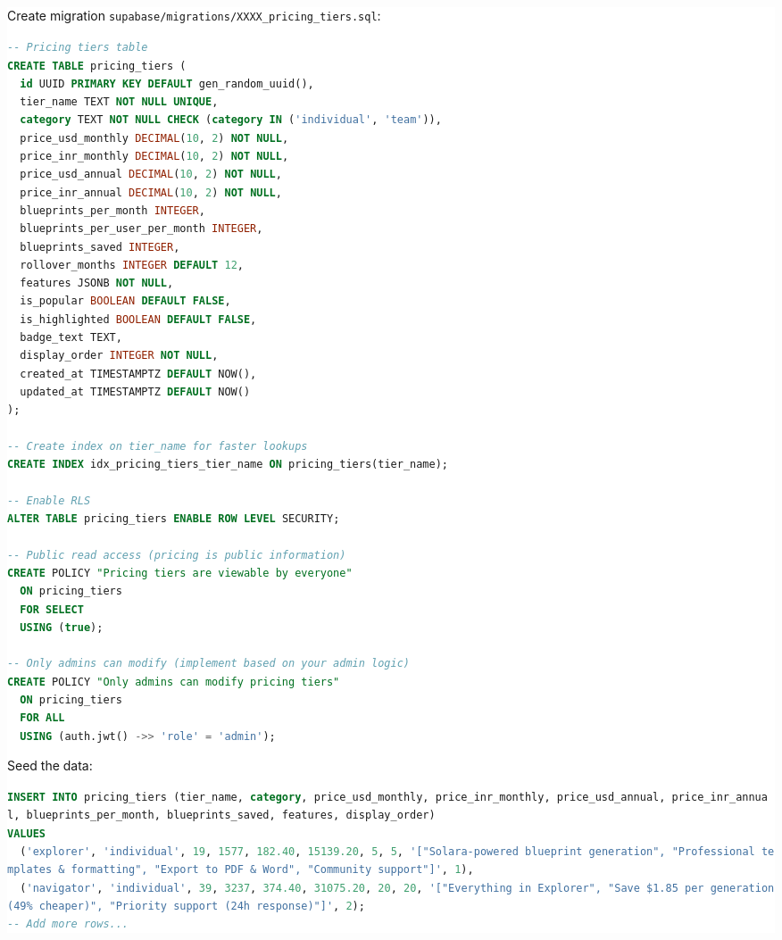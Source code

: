 Create migration `supabase/migrations/XXXX_pricing_tiers.sql`:

```sql
-- Pricing tiers table
CREATE TABLE pricing_tiers (
  id UUID PRIMARY KEY DEFAULT gen_random_uuid(),
  tier_name TEXT NOT NULL UNIQUE,
  category TEXT NOT NULL CHECK (category IN ('individual', 'team')),
  price_usd_monthly DECIMAL(10, 2) NOT NULL,
  price_inr_monthly DECIMAL(10, 2) NOT NULL,
  price_usd_annual DECIMAL(10, 2) NOT NULL,
  price_inr_annual DECIMAL(10, 2) NOT NULL,
  blueprints_per_month INTEGER,
  blueprints_per_user_per_month INTEGER,
  blueprints_saved INTEGER,
  rollover_months INTEGER DEFAULT 12,
  features JSONB NOT NULL,
  is_popular BOOLEAN DEFAULT FALSE,
  is_highlighted BOOLEAN DEFAULT FALSE,
  badge_text TEXT,
  display_order INTEGER NOT NULL,
  created_at TIMESTAMPTZ DEFAULT NOW(),
  updated_at TIMESTAMPTZ DEFAULT NOW()
);

-- Create index on tier_name for faster lookups
CREATE INDEX idx_pricing_tiers_tier_name ON pricing_tiers(tier_name);

-- Enable RLS
ALTER TABLE pricing_tiers ENABLE ROW LEVEL SECURITY;

-- Public read access (pricing is public information)
CREATE POLICY "Pricing tiers are viewable by everyone"
  ON pricing_tiers
  FOR SELECT
  USING (true);

-- Only admins can modify (implement based on your admin logic)
CREATE POLICY "Only admins can modify pricing tiers"
  ON pricing_tiers
  FOR ALL
  USING (auth.jwt() ->> 'role' = 'admin');
```

Seed the data:

```sql
INSERT INTO pricing_tiers (tier_name, category, price_usd_monthly, price_inr_monthly, price_usd_annual, price_inr_annual, blueprints_per_month, blueprints_saved, features, display_order)
VALUES
  ('explorer', 'individual', 19, 1577, 182.40, 15139.20, 5, 5, '["Solara-powered blueprint generation", "Professional templates & formatting", "Export to PDF & Word", "Community support"]', 1),
  ('navigator', 'individual', 39, 3237, 374.40, 31075.20, 20, 20, '["Everything in Explorer", "Save $1.85 per generation (49% cheaper)", "Priority support (24h response)"]', 2);
-- Add more rows...
```
